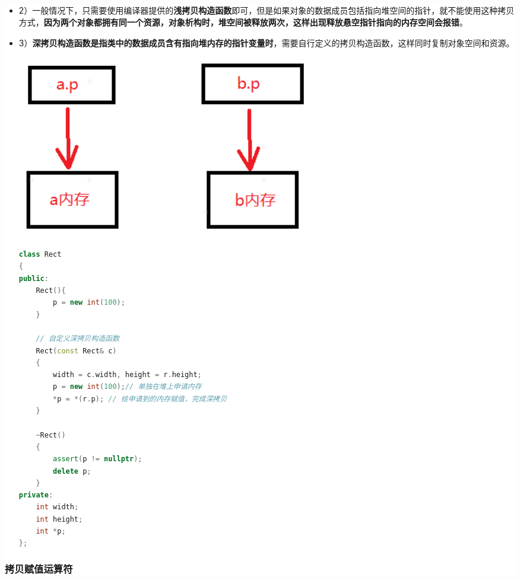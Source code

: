 * 2）一般情况下，只需要使用编译器提供的**浅拷贝构造函数**即可，但是如果对象的数据成员包括指向堆空间的指针，就不能使用这种拷贝方式，**因为两个对象都拥有同一个资源，对象析构时，堆空间被释放两次，这样出现释放悬空指针指向的内存空间会报错**。

* 3）**深拷贝构造函数是指类中的数据成员含有指向堆内存的指针变量时**，需要自行定义的拷贝构造函数，这样同时复制对象空间和资源。

  ![image-20231106205945135](Image/深拷贝构造函数.png)

  ```cpp
  class Rect
  {
  public:
      Rect(){
          p = new int(100);
      }
      
      // 自定义深拷贝构造函数
      Rect(const Rect& c)
      {
          width = c.width, height = r.height;
          p = new int(100);// 单独在堆上申请内存
          *p = *(r.p); // 给申请到的内存赋值，完成深拷贝
      }
      
      ~Rect()
      {
          assert(p != nullptr);
          delete p;
      }
  private:
      int width;
      int height;
      int *p;
  };
  ```



### 拷贝赋值运算符
